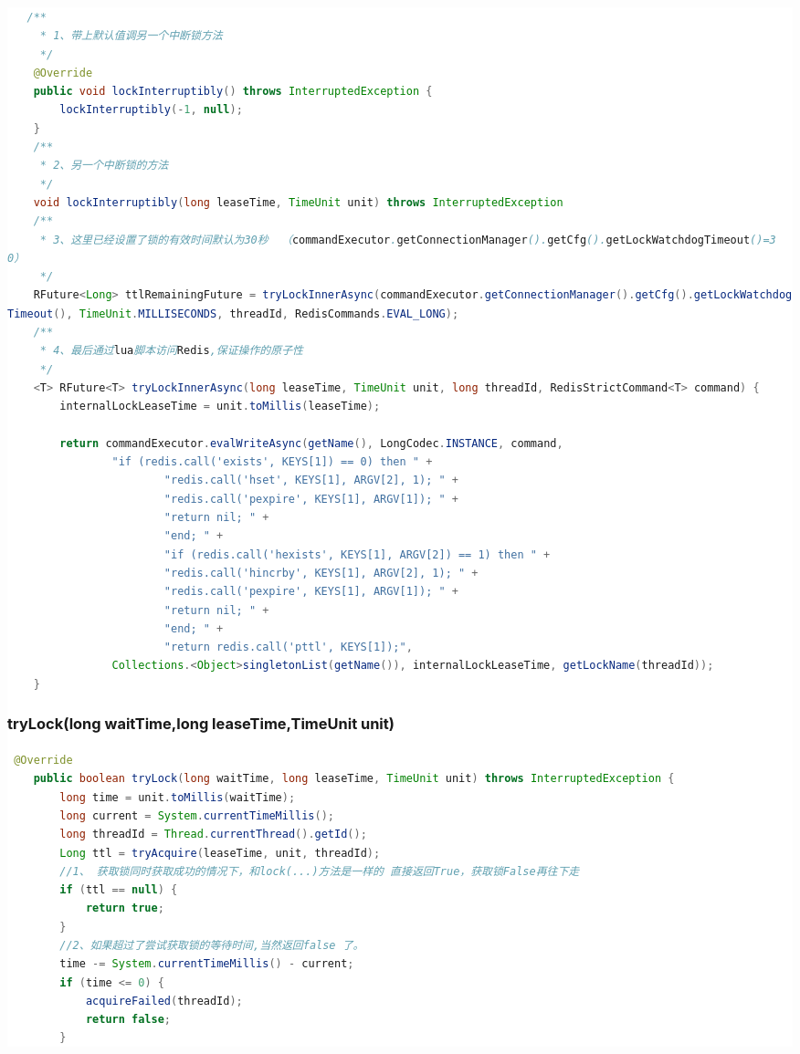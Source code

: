 ~~~java
   /**
     * 1、带上默认值调另一个中断锁方法
     */
    @Override
    public void lockInterruptibly() throws InterruptedException {
        lockInterruptibly(-1, null);
    }
    /**
     * 2、另一个中断锁的方法
     */
    void lockInterruptibly(long leaseTime, TimeUnit unit) throws InterruptedException 
    /**
     * 3、这里已经设置了锁的有效时间默认为30秒  （commandExecutor.getConnectionManager().getCfg().getLockWatchdogTimeout()=30）
     */
    RFuture<Long> ttlRemainingFuture = tryLockInnerAsync(commandExecutor.getConnectionManager().getCfg().getLockWatchdogTimeout(), TimeUnit.MILLISECONDS, threadId, RedisCommands.EVAL_LONG);
    /**
     * 4、最后通过lua脚本访问Redis,保证操作的原子性
     */
    <T> RFuture<T> tryLockInnerAsync(long leaseTime, TimeUnit unit, long threadId, RedisStrictCommand<T> command) {
        internalLockLeaseTime = unit.toMillis(leaseTime);

        return commandExecutor.evalWriteAsync(getName(), LongCodec.INSTANCE, command,
                "if (redis.call('exists', KEYS[1]) == 0) then " +
                        "redis.call('hset', KEYS[1], ARGV[2], 1); " +
                        "redis.call('pexpire', KEYS[1], ARGV[1]); " +
                        "return nil; " +
                        "end; " +
                        "if (redis.call('hexists', KEYS[1], ARGV[2]) == 1) then " +
                        "redis.call('hincrby', KEYS[1], ARGV[2], 1); " +
                        "redis.call('pexpire', KEYS[1], ARGV[1]); " +
                        "return nil; " +
                        "end; " +
                        "return redis.call('pttl', KEYS[1]);",
                Collections.<Object>singletonList(getName()), internalLockLeaseTime, getLockName(threadId));
    }
~~~



###  tryLock(long waitTime,long leaseTime,TimeUnit unit)

~~~java
 @Override
    public boolean tryLock(long waitTime, long leaseTime, TimeUnit unit) throws InterruptedException {
        long time = unit.toMillis(waitTime);
        long current = System.currentTimeMillis();
        long threadId = Thread.currentThread().getId();
        Long ttl = tryAcquire(leaseTime, unit, threadId);
        //1、 获取锁同时获取成功的情况下，和lock(...)方法是一样的 直接返回True，获取锁False再往下走
        if (ttl == null) {
            return true;
        }
        //2、如果超过了尝试获取锁的等待时间,当然返回false 了。
        time -= System.currentTimeMillis() - current;
        if (time <= 0) {
            acquireFailed(threadId);
            return false;
        }

~~~
